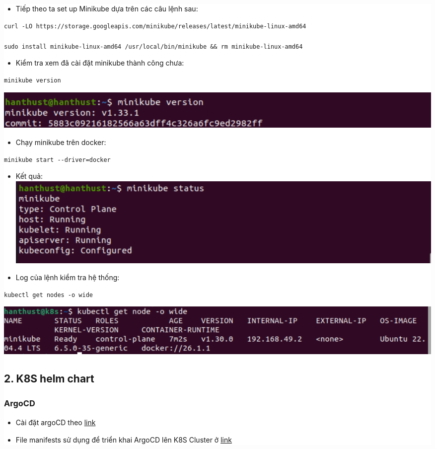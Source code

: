 - Tiếp theo ta set up Minikube dựa trên các câu lệnh sau:
```shell
curl -LO https://storage.googleapis.com/minikube/releases/latest/minikube-linux-amd64

sudo install minikube-linux-amd64 /usr/local/bin/minikube && rm minikube-linux-amd64
```

- Kiểm tra xem đã cài đặt minikube thành công chưa:
```shell
minikube version
```

![img](./assets/1_minikube_version.png)

- Chạy minikube trên docker:
```shell
minikube start --driver=docker
```
- Kết quả:
![img](./assets/1_minikube.png)


- Log của lệnh kiểm tra hệ thống:
```shell
kubectl get nodes -o wide
```

![img](./assets/1_kubectl_node.png)

## 2. K8S helm chart
### ArgoCD
- Cài đặt argoCD theo [link](https://github.com/argoproj/argo-helm)

- File manifests sử dụng để triển khai ArgoCD lên K8S  Cluster ở [link](https://github.com/nguyenha-meiii/vdt2024/blob/main/argoCD/manifest.yaml)
